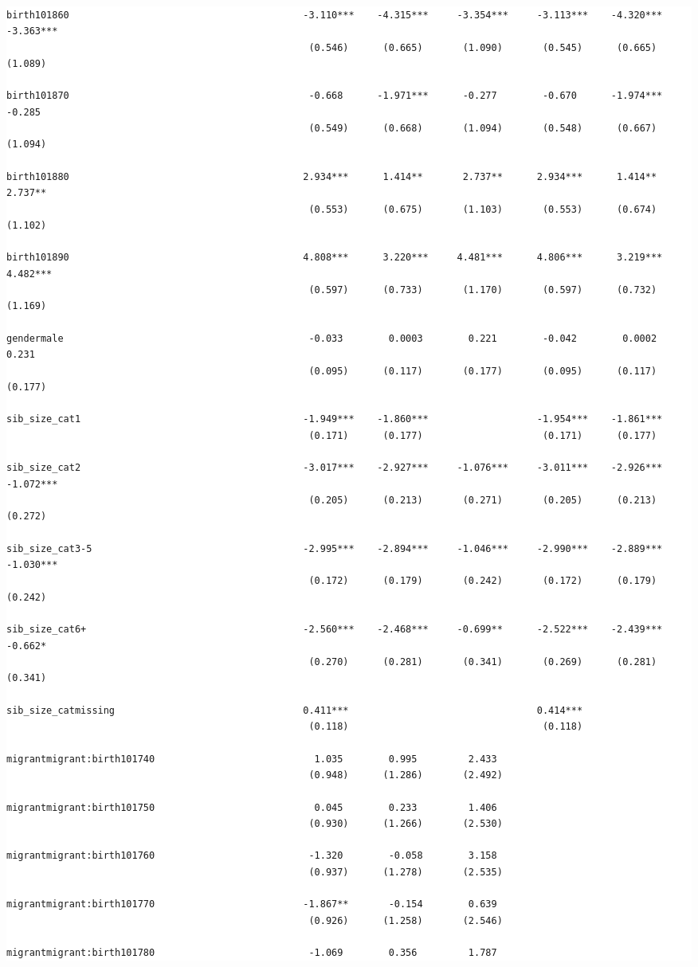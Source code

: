                                                                                                                                        
    birth101860                                         -3.110***    -4.315***     -3.354***     -3.113***    -4.320***     -3.363***  
                                                         (0.546)      (0.665)       (1.090)       (0.545)      (0.665)       (1.089)   
                                                                                                                                       
    birth101870                                          -0.668      -1.971***      -0.277        -0.670      -1.974***      -0.285    
                                                         (0.549)      (0.668)       (1.094)       (0.548)      (0.667)       (1.094)   
                                                                                                                                       
    birth101880                                         2.934***      1.414**       2.737**      2.934***      1.414**       2.737**   
                                                         (0.553)      (0.675)       (1.103)       (0.553)      (0.674)       (1.102)   
                                                                                                                                       
    birth101890                                         4.808***      3.220***     4.481***      4.806***      3.219***     4.482***   
                                                         (0.597)      (0.733)       (1.170)       (0.597)      (0.732)       (1.169)   
                                                                                                                                       
    gendermale                                           -0.033        0.0003        0.221        -0.042        0.0002        0.231    
                                                         (0.095)      (0.117)       (0.177)       (0.095)      (0.117)       (0.177)   
                                                                                                                                       
    sib_size_cat1                                       -1.949***    -1.860***                   -1.954***    -1.861***                
                                                         (0.171)      (0.177)                     (0.171)      (0.177)                 
                                                                                                                                       
    sib_size_cat2                                       -3.017***    -2.927***     -1.076***     -3.011***    -2.926***     -1.072***  
                                                         (0.205)      (0.213)       (0.271)       (0.205)      (0.213)       (0.272)   
                                                                                                                                       
    sib_size_cat3-5                                     -2.995***    -2.894***     -1.046***     -2.990***    -2.889***     -1.030***  
                                                         (0.172)      (0.179)       (0.242)       (0.172)      (0.179)       (0.242)   
                                                                                                                                       
    sib_size_cat6+                                      -2.560***    -2.468***     -0.699**      -2.522***    -2.439***      -0.662*   
                                                         (0.270)      (0.281)       (0.341)       (0.269)      (0.281)       (0.341)   
                                                                                                                                       
    sib_size_catmissing                                 0.411***                                 0.414***                              
                                                         (0.118)                                  (0.118)                              
                                                                                                                                       
    migrantmigrant:birth101740                            1.035        0.995         2.433                                             
                                                         (0.948)      (1.286)       (2.492)                                            
                                                                                                                                       
    migrantmigrant:birth101750                            0.045        0.233         1.406                                             
                                                         (0.930)      (1.266)       (2.530)                                            
                                                                                                                                       
    migrantmigrant:birth101760                           -1.320        -0.058        3.158                                             
                                                         (0.937)      (1.278)       (2.535)                                            
                                                                                                                                       
    migrantmigrant:birth101770                          -1.867**       -0.154        0.639                                             
                                                         (0.926)      (1.258)       (2.546)                                            
                                                                                                                                       
    migrantmigrant:birth101780                           -1.069        0.356         1.787                                             